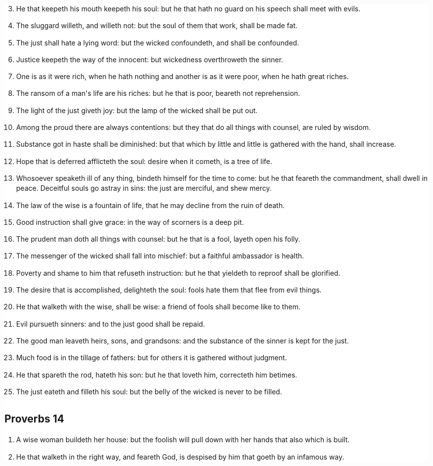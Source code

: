3. He that keepeth his mouth keepeth his soul: but he that hath no guard on his speech shall meet with evils.

4. The sluggard willeth, and willeth not: but the soul of them that work, shall be made fat.

5. The just shall hate a lying word: but the wicked confoundeth, and shall be confounded.

6. Justice keepeth the way of the innocent: but wickedness overthroweth the sinner.

7. One is as it were rich, when he hath nothing and another is as it were poor, when he hath great riches.

8. The ransom of a man's life are his riches: but he that is poor, beareth not reprehension.

9. The light of the just giveth joy: but the lamp of the wicked shall be put out.

10. Among the proud there are always contentions: but they that do all things with counsel, are ruled by wisdom.

11. Substance got in haste shall be diminished: but that which by little and little is gathered with the hand, shall increase.

12. Hope that is deferred afflicteth the soul: desire when it cometh, is a tree of life.

13. Whosoever speaketh ill of any thing, bindeth himself for the time to come: but he that feareth the commandment, shall dwell in peace. Deceitful souls go astray in sins: the just are merciful, and shew mercy.

14. The law of the wise is a fountain of life, that he may decline from the ruin of death.

15. Good instruction shall give grace: in the way of scorners is a deep pit.

16. The prudent man doth all things with counsel: but he that is a fool, layeth open his folly.

17. The messenger of the wicked shall fall into mischief: but a faithful ambassador is health.

18. Poverty and shame to him that refuseth instruction: but he that yieldeth to reproof shall be glorified.

19. The desire that is accomplished, delighteth the soul: fools hate them that flee from evil things.

20. He that walketh with the wise, shall be wise: a friend of fools shall become like to them.

21. Evil pursueth sinners: and to the just good shall be repaid.

22. The good man leaveth heirs, sons, and grandsons: and the substance of the sinner is kept for the just.

23. Much food is in the tillage of fathers: but for others it is gathered without judgment.

24. He that spareth the rod, hateth his son: but he that loveth him, correcteth him betimes.

25. The just eateth and filleth his soul: but the belly of the wicked is never to be filled. 

## Proverbs 14

1. A wise woman buildeth her house: but the foolish will pull down with her hands that also which is built.

2. He that walketh in the right way, and feareth God, is despised by him that goeth by an infamous way.
